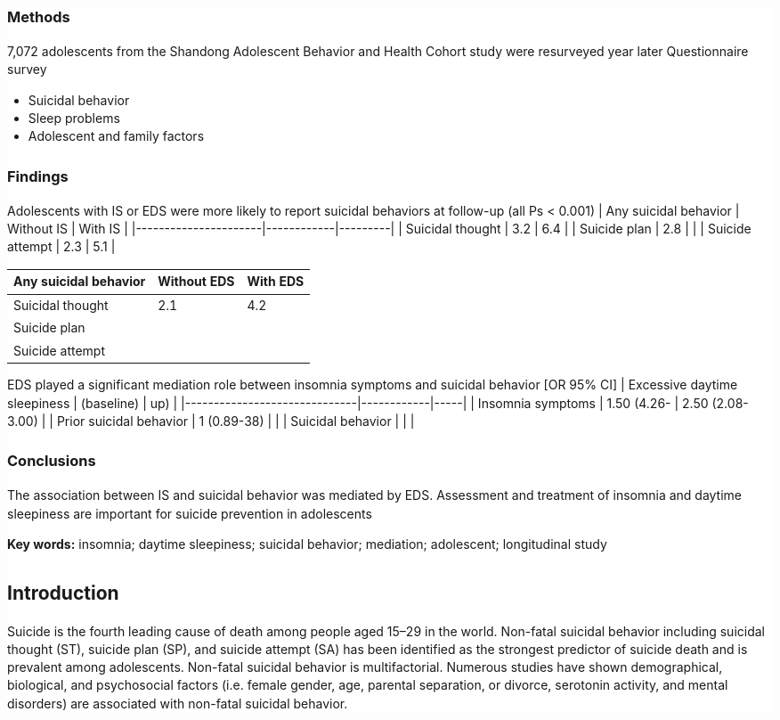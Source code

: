 ### Methods
7,072 adolescents from the Shandong Adolescent Behavior and Health Cohort study were resurveyed year later
Questionnaire survey
- Suicidal behavior
- Sleep problems
- Adolescent and family factors

### Findings
Adolescents with IS or EDS were more likely to report suicidal behaviors at follow-up (all Ps < 0.001)
| Any suicidal behavior | Without IS | With IS |
|----------------------|------------|---------|
| Suicidal thought      | 3.2       | 6.4     |
| Suicide plan          | 2.8       |         |
| Suicide attempt       | 2.3       | 5.1     |

| Any suicidal behavior | Without EDS | With EDS |
|----------------------|-------------|----------|
| Suicidal thought      | 2.1         | 4.2      |
| Suicide plan          |             |          |
| Suicide attempt       |             |          |

EDS played a significant mediation role between insomnia symptoms and suicidal behavior [OR 95% CI]
| Excessive daytime sleepiness | (baseline) | up) |
|------------------------------|------------|-----|
| Insomnia symptoms             | 1.50 (4.26- | 2.50 (2.08-3.00) |
| Prior suicidal behavior       | 1 (0.89-38) |     |
| Suicidal behavior             |             |     |

### Conclusions
The association between IS and suicidal behavior was mediated by EDS.
Assessment and treatment of insomnia and daytime sleepiness are important for suicide prevention in adolescents

**Key words:** insomnia; daytime sleepiness; suicidal behavior; mediation; adolescent; longitudinal study

## Introduction
Suicide is the fourth leading cause of death among people aged 15–29 in the world. Non-fatal suicidal behavior including suicidal thought (ST), suicide plan (SP), and suicide attempt (SA) has been identified as the strongest predictor of suicide death and is prevalent among adolescents. Non-fatal suicidal behavior is multifactorial. Numerous studies have shown demographical, biological, and psychosocial factors (i.e. female gender, age, parental separation, or divorce, serotonin activity, and mental disorders) are associated with non-fatal suicidal behavior.
